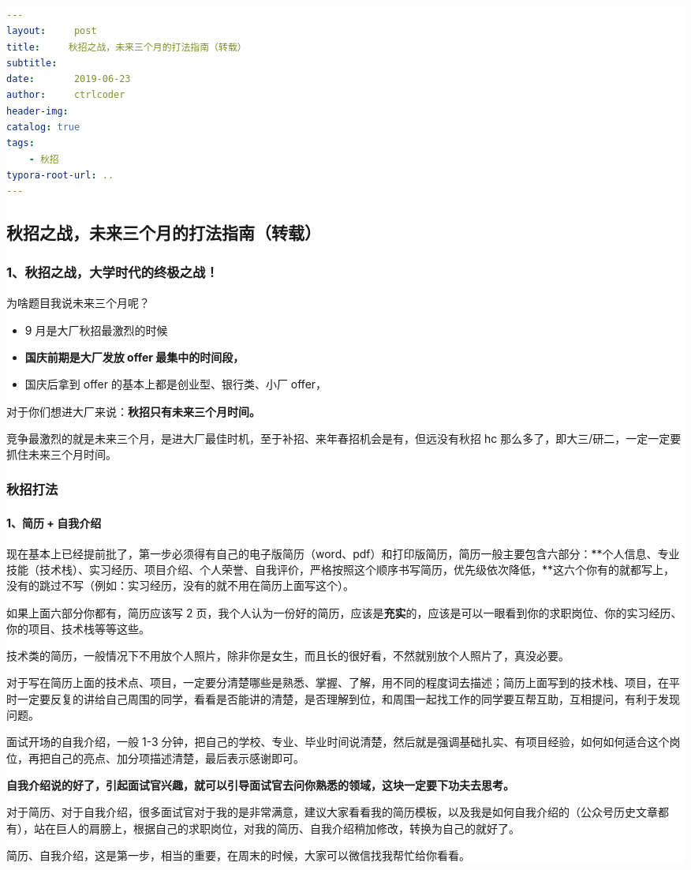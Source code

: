 ```yaml
---
layout:     post
title:     秋招之战，未来三个月的打法指南（转载）
subtitle:   
date:       2019-06-23
author:     ctrlcoder
header-img: 
catalog: true
tags:
    - 秋招
typora-root-url: ..
---
```


## 秋招之战，未来三个月的打法指南（转载）

### 1、秋招之战，大学时代的终极之战！

为啥题目我说未来三个月呢？

- 9 月是大厂秋招最激烈的时候

- **国庆前期是大厂发放 offer 最集中的时间段，**

- 国庆后拿到 offer 的基本上都是创业型、银行类、小厂 offer，

对于你们想进大厂来说：**秋招只有未来三个月时间。**

竞争最激烈的就是未来三个月，是进大厂最佳时机，至于补招、来年春招机会是有，但远没有秋招 hc 那么多了，即大三/研二，一定一定要抓住未来三个月时间。



### 秋招打法



#### 1、简历 + 自我介绍



现在基本上已经提前批了，第一步必须得有自己的电子版简历（word、pdf）和打印版简历，简历一般主要包含六部分：**个人信息、专业技能（技术栈）、实习经历、项目介绍、个人荣誉、自我评价，严格按照这个顺序书写简历，优先级依次降低，**这六个你有的就都写上，没有的跳过不写（例如：实习经历，没有的就不用在简历上面写这个）。

如果上面六部分你都有，简历应该写 2 页，我个人认为一份好的简历，应该是**充实**的，应该是可以一眼看到你的求职岗位、你的实习经历、你的项目、技术栈等等这些。

技术类的简历，一般情况下不用放个人照片，除非你是女生，而且长的很好看，不然就别放个人照片了，真没必要。

对于写在简历上面的技术点、项目，一定要分清楚哪些是熟悉、掌握、了解，用不同的程度词去描述；简历上面写到的技术栈、项目，在平时一定要反复的讲给自己周围的同学，看看是否能讲的清楚，是否理解到位，和周围一起找工作的同学要互帮互助，互相提问，有利于发现问题。

面试开场的自我介绍，一般 1-3 分钟，把自己的学校、专业、毕业时间说清楚，然后就是强调基础扎实、有项目经验，如何如何适合这个岗位，再把自己的亮点、加分项描述清楚，最后表示感谢即可。

**自我介绍说的好了，引起面试官兴趣，就可以引导面试官去问你熟悉的领域，这块一定要下功夫去思考。**

对于简历、对于自我介绍，很多面试官对于我的是非常满意，建议大家看看我的简历模板，以及我是如何自我介绍的（公众号历史文章都有），站在巨人的肩膀上，根据自己的求职岗位，对我的简历、自我介绍稍加修改，转换为自己的就好了。

简历、自我介绍，这是第一步，相当的重要，在周末的时候，大家可以微信找我帮忙给你看看。
